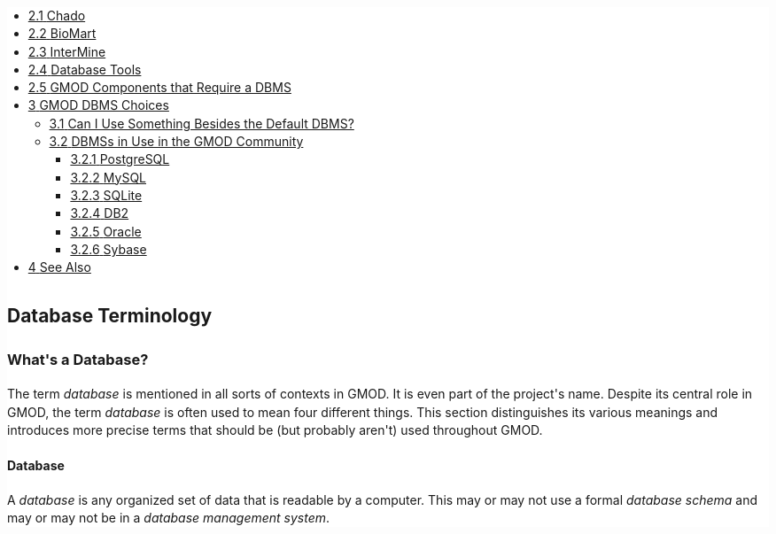   - [<span class="tocnumber">2.1</span>
    <span class="toctext">Chado</span>](#Chado)
  - [<span class="tocnumber">2.2</span>
    <span class="toctext">BioMart</span>](#BioMart)
  - [<span class="tocnumber">2.3</span>
    <span class="toctext">InterMine</span>](#InterMine)
  - [<span class="tocnumber">2.4</span> <span class="toctext">Database
    Tools</span>](#Database_Tools)
  - [<span class="tocnumber">2.5</span> <span class="toctext">GMOD
    Components that Require a
    DBMS</span>](#GMOD_Components_that_Require_a_DBMS)
- [<span class="tocnumber">3</span> <span class="toctext">GMOD DBMS
  Choices</span>](#GMOD_DBMS_Choices)
  - [<span class="tocnumber">3.1</span> <span class="toctext">Can I Use
    Something Besides the Default
    DBMS?</span>](#Can_I_Use_Something_Besides_the_Default_DBMS.3F)
  - [<span class="tocnumber">3.2</span> <span class="toctext">DBMSs in
    Use in the GMOD
    Community</span>](#DBMSs_in_Use_in_the_GMOD_Community)
    - [<span class="tocnumber">3.2.1</span>
      <span class="toctext">PostgreSQL</span>](#PostgreSQL)
    - [<span class="tocnumber">3.2.2</span>
      <span class="toctext">MySQL</span>](#MySQL)
    - [<span class="tocnumber">3.2.3</span>
      <span class="toctext">SQLite</span>](#SQLite)
    - [<span class="tocnumber">3.2.4</span>
      <span class="toctext">DB2</span>](#DB2)
    - [<span class="tocnumber">3.2.5</span>
      <span class="toctext">Oracle</span>](#Oracle)
    - [<span class="tocnumber">3.2.6</span>
      <span class="toctext">Sybase</span>](#Sybase)
- [<span class="tocnumber">4</span> <span class="toctext">See
  Also</span>](#See_Also)

</div>

## <span id="Database_Terminology" class="mw-headline">Database Terminology</span>

### <span id="What.27s_a_Database.3F" class="mw-headline">What's a Database?</span>

The term *database* is mentioned in all sorts of contexts in GMOD. It is
even part of the project's name. Despite its central role in GMOD, the
term *database* is often used to mean four different things. This
section distinguishes its various meanings and introduces more precise
terms that should be (but probably aren't) used throughout GMOD.

#### <span id="Database" class="mw-headline">Database</span>

A *database* is any organized set of data that is readable by a
computer. This may or may not use a formal *database schema* and may or
may not be in a *database management system*.
